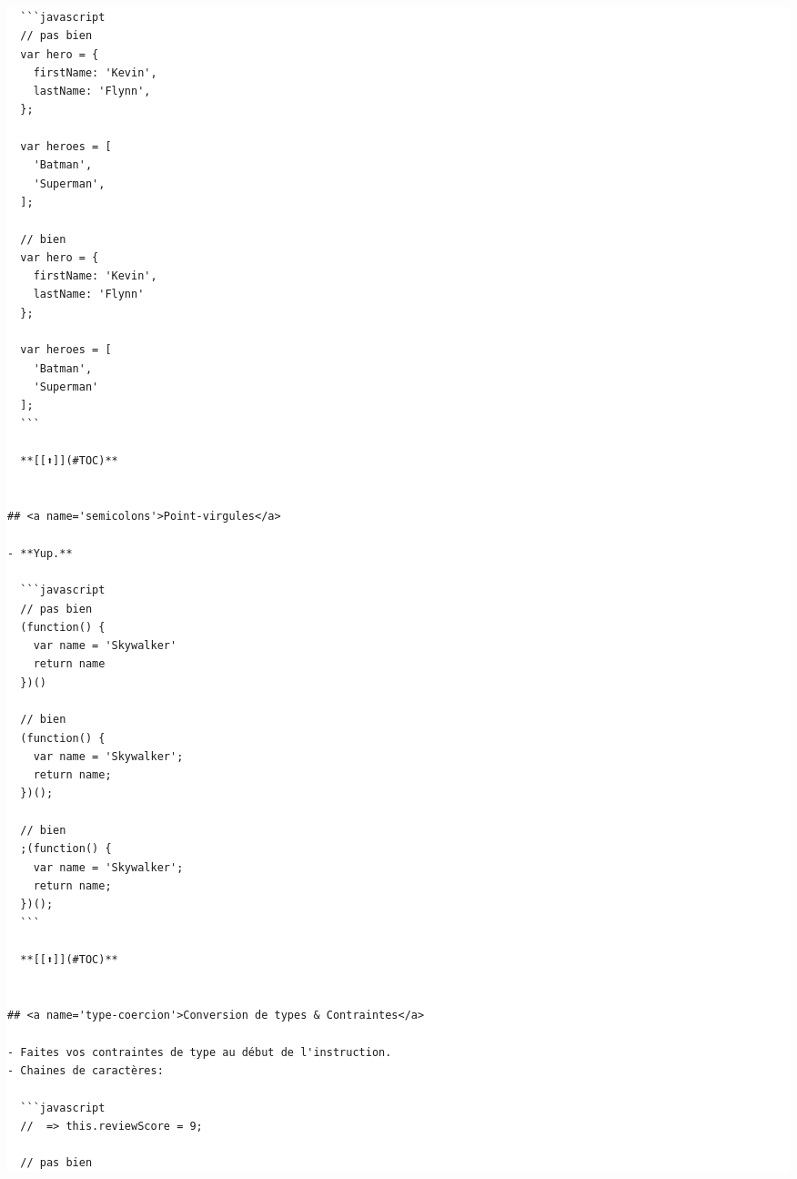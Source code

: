   ```
    ```javascript
    // pas bien
    var hero = {
      firstName: 'Kevin',
      lastName: 'Flynn',
    };

    var heroes = [
      'Batman',
      'Superman',
    ];

    // bien
    var hero = {
      firstName: 'Kevin',
      lastName: 'Flynn'
    };

    var heroes = [
      'Batman',
      'Superman'
    ];
    ```

    **[[⬆]](#TOC)**


## <a name='semicolons'>Point-virgules</a>

  - **Yup.**

    ```javascript
    // pas bien
    (function() {
      var name = 'Skywalker'
      return name
    })()

    // bien
    (function() {
      var name = 'Skywalker';
      return name;
    })();

    // bien
    ;(function() {
      var name = 'Skywalker';
      return name;
    })();
    ```

    **[[⬆]](#TOC)**


## <a name='type-coercion'>Conversion de types & Contraintes</a>

  - Faites vos contraintes de type au début de l'instruction.
  - Chaines de caractères:

    ```javascript
    //  => this.reviewScore = 9;

    // pas bien
  ```